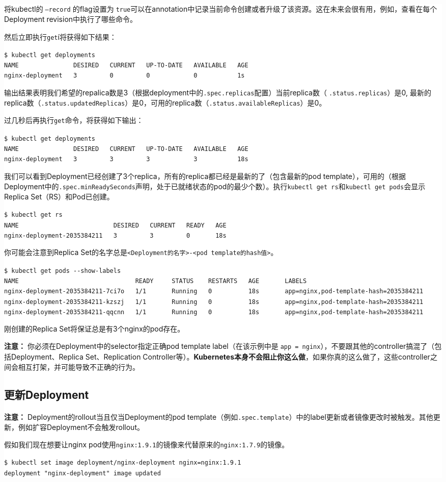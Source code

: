 将kubectl的 `—record` 的flag设置为 `true`可以在annotation中记录当前命令创建或者升级了该资源。这在未来会很有用，例如，查看在每个Deployment revision中执行了哪些命令。

然后立即执行`get`í将获得如下结果：

```shell
$ kubectl get deployments
NAME               DESIRED   CURRENT   UP-TO-DATE   AVAILABLE   AGE
nginx-deployment   3         0         0            0           1s
```

输出结果表明我们希望的repalica数是3（根据deployment中的`.spec.replicas`配置）当前replica数（ `.status.replicas`）是0, 最新的replica数（`.status.updatedReplicas`）是0，可用的replica数（`.status.availableReplicas`）是0。

过几秒后再执行`get`命令，将获得如下输出：

```shell
$ kubectl get deployments
NAME               DESIRED   CURRENT   UP-TO-DATE   AVAILABLE   AGE
nginx-deployment   3         3         3            3           18s
```

我们可以看到Deployment已经创建了3个replica，所有的replica都已经是最新的了（包含最新的pod template），可用的（根据Deployment中的`.spec.minReadySeconds`声明，处于已就绪状态的pod的最少个数）。执行`kubectl get rs`和`kubectl get pods`会显示Replica Set（RS）和Pod已创建。

```shell
$ kubectl get rs
NAME                          DESIRED   CURRENT   READY   AGE
nginx-deployment-2035384211   3         3         0       18s
```

你可能会注意到Replica Set的名字总是`<Deployment的名字>-<pod template的hash值>`。

```shell
$ kubectl get pods --show-labels
NAME                                READY     STATUS    RESTARTS   AGE       LABELS
nginx-deployment-2035384211-7ci7o   1/1       Running   0          18s       app=nginx,pod-template-hash=2035384211
nginx-deployment-2035384211-kzszj   1/1       Running   0          18s       app=nginx,pod-template-hash=2035384211
nginx-deployment-2035384211-qqcnn   1/1       Running   0          18s       app=nginx,pod-template-hash=2035384211
```

刚创建的Replica Set将保证总是有3个nginx的pod存在。

**注意：** 你必须在Deployment中的selector指定正确pod template label（在该示例中是 `app = nginx`），不要跟其他的controller搞混了（包括Deployment、Replica Set、Replication Controller等）。**Kubernetes本身不会阻止你这么做**，如果你真的这么做了，这些controller之间会相互打架，并可能导致不正确的行为。

## 更新Deployment

**注意：** Deployment的rollout当且仅当Deployment的pod template（例如`.spec.template`）中的label更新或者镜像更改时被触发。其他更新，例如扩容Deployment不会触发rollout。

假如我们现在想要让nginx pod使用`nginx:1.9.1`的镜像来代替原来的`nginx:1.7.9`的镜像。

```shell
$ kubectl set image deployment/nginx-deployment nginx=nginx:1.9.1
deployment "nginx-deployment" image updated
```
